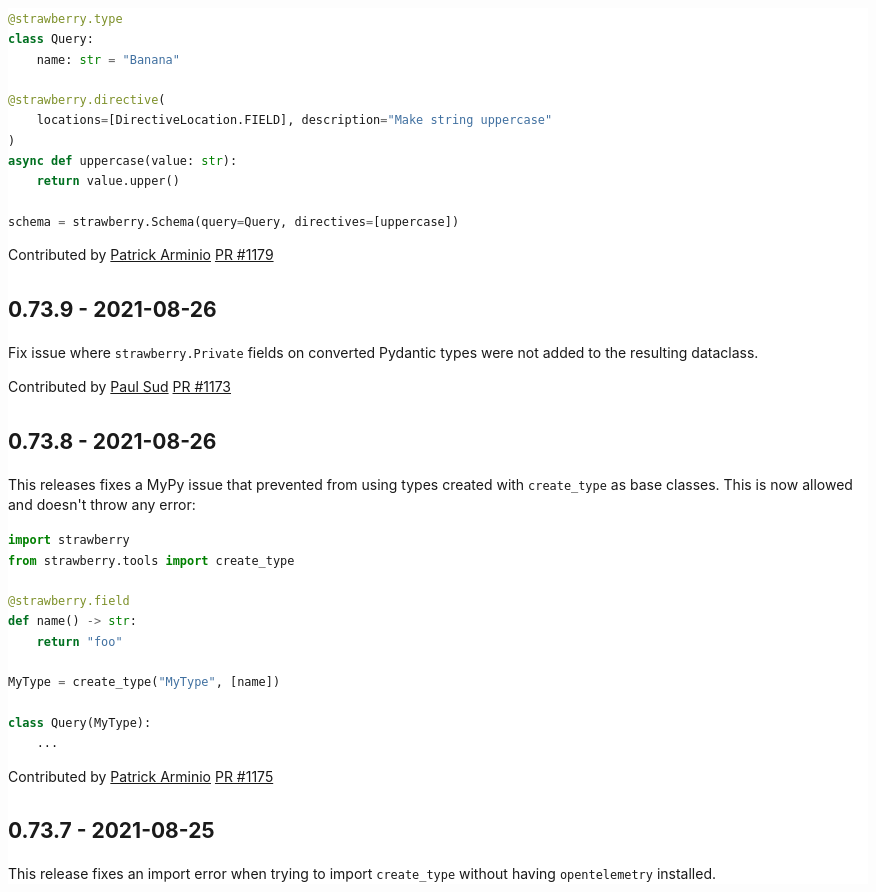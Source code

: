 ```python
@strawberry.type
class Query:
    name: str = "Banana"

@strawberry.directive(
    locations=[DirectiveLocation.FIELD], description="Make string uppercase"
)
async def uppercase(value: str):
    return value.upper()

schema = strawberry.Schema(query=Query, directives=[uppercase])
```

Contributed by [Patrick Arminio](https://github.com/patrick91) [PR #1179](https://github.com/strawberry-graphql/strawberry/pull/1179/)


0.73.9 - 2021-08-26
-------------------

Fix issue where `strawberry.Private` fields on converted Pydantic types were not added to the resulting dataclass.

Contributed by [Paul Sud](https://github.com/paul-sud) [PR #1173](https://github.com/strawberry-graphql/strawberry/pull/1173/)


0.73.8 - 2021-08-26
-------------------

This releases fixes a MyPy issue that prevented from using types created with
`create_type` as base classes. This is now allowed and doesn't throw any error:

```python
import strawberry
from strawberry.tools import create_type

@strawberry.field
def name() -> str:
    return "foo"

MyType = create_type("MyType", [name])

class Query(MyType):
    ...
```

Contributed by [Patrick Arminio](https://github.com/patrick91) [PR #1175](https://github.com/strawberry-graphql/strawberry/pull/1175/)


0.73.7 - 2021-08-25
-------------------

This release fixes an import error when trying to import `create_type` without having `opentelemetry` installed.


[issue1104]: https://github.com/strawberry-graphql/strawberry/issues/1104
[issue1158]: https://github.com/strawberry-graphql/strawberry/issues/1158